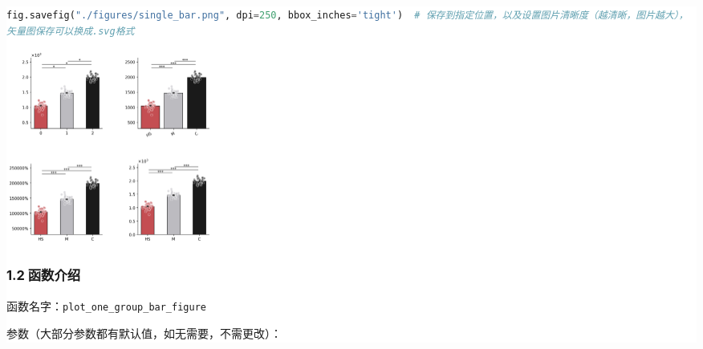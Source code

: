```python
fig.savefig("./figures/single_bar.png", dpi=250, bbox_inches='tight')  # 保存到指定位置，以及设置图片清晰度（越清晰，图片越大），矢量图保存可以换成.svg格式
```

<img src="./example_figures/single_bar.png" alt="single_bar" style="zoom:25%;" />

### 1.2 函数介绍

函数名字：`plot_one_group_bar_figure`

参数（大部分参数都有默认值，如无需要，不需更改）：
